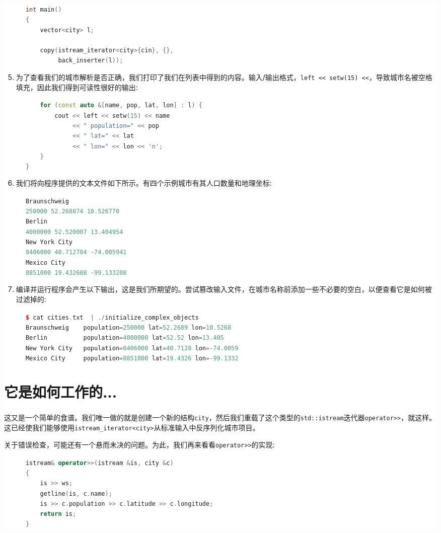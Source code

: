 ```cpp
      int main()
      {
          vector<city> l;

          copy(istream_iterator<city>{cin}, {}, 
               back_inserter(l));
```

5.  为了查看我们的城市解析是否正确，我们打印了我们在列表中得到的内容。输入/输出格式，`left << setw(15) <<`，导致城市名被空格填充，因此我们得到可读性很好的输出:

```cpp
          for (const auto &[name, pop, lat, lon] : l) {
              cout << left << setw(15) << name
                   << " population=" << pop
                   << " lat=" << lat
                   << " lon=" << lon << 'n';
          }
      }
```

6.  我们将向程序提供的文本文件如下所示。有四个示例城市有其人口数量和地理坐标:

```cpp
      Braunschweig
      250000 52.268874 10.526770
      Berlin
      4000000 52.520007 13.404954
      New York City
      8406000 40.712784 -74.005941
      Mexico City
      8851000 19.432608 -99.133208
```

7.  编译并运行程序会产生以下输出，这是我们所期望的。尝试篡改输入文件，在城市名称前添加一些不必要的空白，以便查看它是如何被过滤掉的:

```cpp
      $ cat cities.txt  | ./initialize_complex_objects
      Braunschweig    population=250000 lat=52.2689 lon=10.5268
      Berlin          population=4000000 lat=52.52 lon=13.405
      New York City   population=8406000 lat=40.7128 lon=-74.0059
      Mexico City     population=8851000 lat=19.4326 lon=-99.1332
```

# 它是如何工作的...

这又是一个简单的食谱。我们唯一做的就是创建一个新的结构`city`，然后我们重载了这个类型的`std::istream`迭代器`operator>>`，就这样。这已经使我们能够使用`istream_iterator<city>`从标准输入中反序列化城市项目。

关于错误检查，可能还有一个悬而未决的问题。为此，我们再来看看`operator>>`的实现:

```cpp
      istream& operator>>(istream &is, city &c)
      {
          is >> ws;
          getline(is, c.name);
          is >> c.population >> c.latitude >> c.longitude;
          return is;
      }
```
